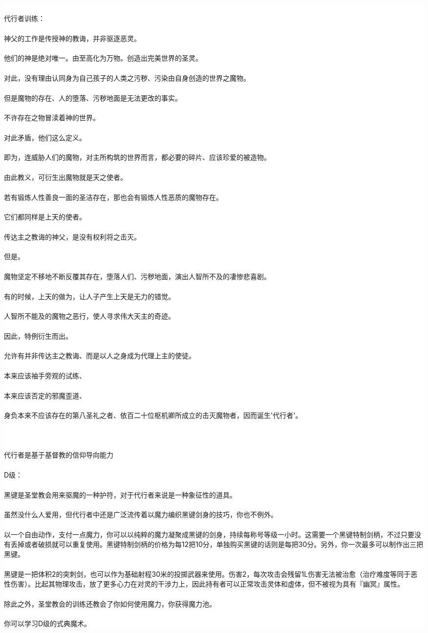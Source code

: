 <title>代行者</title>
<meta name="GENERATOR" content="WinCHM">
<meta http-equiv="Content-Type" content="text/html; charset=gb2312">
<br>代行者训练：
<br>
<br>神父的工作是传授神的教诲，并非驱逐恶灵。
<br>
<br>他们的神是绝对唯一。由至高化为万物。创造出完美世界的圣灵。
<br>
<br>对此，没有理由认同身为自己孩子的人类之污秽、污染由自身创造的世界之魔物。
<br>
<br>但是魔物的存在、人的堕落、污秽地面是无法更改的事实。
<br>
<br>不许存在之物冒渎着神的世界。
<br>
<br>对此矛盾，他们这么定义。
<br>
<br>即为，连威胁人们的魔物，对主所构筑的世界而言，都必要的碎片、应该珍爱的被造物。
<br>
<br>由此教义，可衍生出魔物就是天之使者。
<br>
<br>若有锻炼人性善良一面的圣洁存在，那也会有锻炼人性恶质的魔物存在。
<br>
<br>它们都同样是上天的使者。
<br>
<br>传达主之教诲的神父，是没有权利将之击灭。
<br>
<br>但是。
<br>
<br>魔物坚定不移地不断反覆其存在，堕落人们、污秽地面，演出人智所不及的凄惨悲喜剧。
<br>
<br>有的时候，上天的做为，让人子产生上天是无力的错觉。
<br>
<br>人智所不能及的魔物之恶行，使人寻求伟大天主的奇迹。
<br>
<br>因此，特例衍生而出。
<br>
<br>允许有并非传达主之教诲、而是以人之身成为代理上主的使徒。
<br>
<br>本来应该袖手旁观的试练、
<br>
<br>本来应该否定的邪魔歪道、
<br>
<br>身负本来不应该存在的第八圣礼之者、依百二十位枢机卿所成立的击灭魔物者，因而诞生'代行者'。
<br>
<br> 
<br>
<br>代行者是基于基督教的信仰导向能力
<br>
<br>D级：
<br>
<br>黑键是圣堂教会用来驱魔的一种护符，对于代行者来说是一种象征性的道具。
<br>
<br>虽然没什么人爱用，但代行者中还是广泛流传着以魔力编织黑键剑身的技巧，你也不例外。
<br>
<br>以一个自由动作，支付一点魔力，你可以以纯粹的魔力凝聚成黑键的剑身，持续每称号等级一小时。这需要一个黑键特制剑柄，不过只要没有丢掉或者破损就可以重复使用。黑键特制剑柄的价格为每12把10分，单独购买黑键的话则是每把30分。另外，你一次最多可以制作出三把黑键。
<br>
<br>黑键是一把体积2的突刺剑，也可以作为基础射程30米的投掷武器来使用。伤害2，每次攻击会残留1L伤害无法被治愈（治疗难度等同于恶性伤害）。比起其物理攻击，放了更多心力在对灵的干涉力上，因此持有者可以正常攻击灵体和虚体，但不被视为具有『幽冥』属性。
<br>
<br>除此之外，圣堂教会的训练还教会了你如何使用魔力，你获得魔力池。
<br>
<br>你可以学习D级的式典魔术。